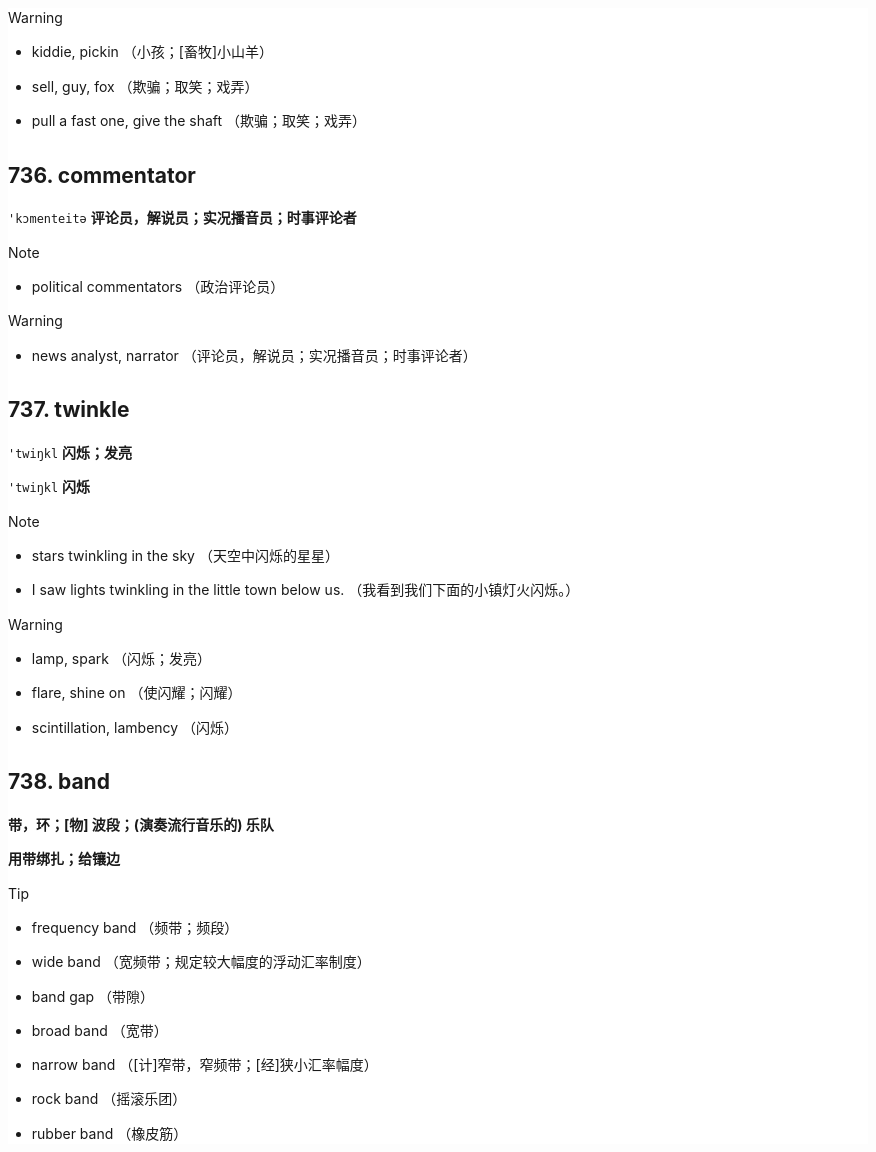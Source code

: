 > [!WARNING]
>
> - kiddie, pickin （小孩；[畜牧]小山羊）
>
> - sell, guy, fox （欺骗；取笑；戏弄）
>
> - pull a fast one, give the shaft （欺骗；取笑；戏弄）
>

## 736. commentator

`'kɔmenteitə`  **评论员，解说员；实况播音员；时事评论者**

> [!NOTE]
>
> - political commentators （政治评论员）
>

> [!WARNING]
>
> - news analyst, narrator （评论员，解说员；实况播音员；时事评论者）
>

## 737. twinkle

`'twiŋkl`  **闪烁；发亮**

`'twiŋkl`  **闪烁**

> [!NOTE]
>
> - stars twinkling in the sky （天空中闪烁的星星）
>
> - I saw lights twinkling in the little town below us. （我看到我们下面的小镇灯火闪烁。）
>

> [!WARNING]
>
> - lamp, spark （闪烁；发亮）
>
> - flare, shine on （使闪耀；闪耀）
>
> - scintillation, lambency （闪烁）
>

## 738. band

**带，环；[物] 波段；(演奏流行音乐的) 乐队**

**用带绑扎；给镶边**

> [!TIP]
>
> - frequency band （频带；频段）
>
> - wide band （宽频带；规定较大幅度的浮动汇率制度）
>
> - band gap （带隙）
>
> - broad band （宽带）
>
> - narrow band （[计]窄带，窄频带；[经]狭小汇率幅度）
>
> - rock band （摇滚乐团）
>
> - rubber band （橡皮筋）